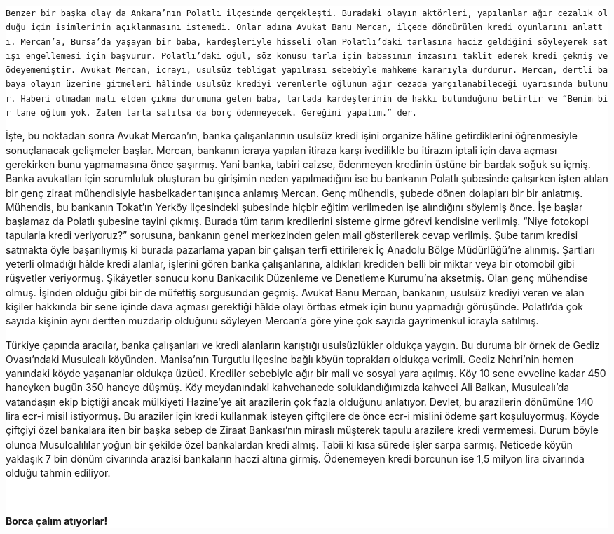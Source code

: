     Benzer bir başka olay da Ankara’nın Polatlı ilçesinde gerçekleşti. Buradaki olayın aktörleri, yapılanlar ağır cezalık olduğu için isimlerinin açıklanmasını istemedi. Onlar adına Avukat Banu Mercan, ilçede döndürülen kredi oyunlarını anlattı. Mercan’a, Bursa’da yaşayan bir baba, kardeşleriyle hisseli olan Polatlı’daki tarlasına haciz geldiğini söyleyerek satışı engellemesi için başvurur. Polatlı’daki oğul, söz konusu tarla için babasının imzasını taklit ederek kredi çekmiş ve ödeyememiştir. Avukat Mercan, icrayı, usulsüz tebligat yapılması sebebiyle mahkeme kararıyla durdurur. Mercan, dertli babaya olayın üzerine gitmeleri hâlinde usulsüz krediyi verenlerle oğlunun ağır cezada yargılanabileceği uyarısında bulunur. Haberi olmadan malı elden çıkma durumuna gelen baba, tarlada kardeşlerinin de hakkı bulunduğunu belirtir ve “Benim bir tane oğlum yok. Zaten tarla satılsa da borç ödenmeyecek. Gereğini yapalım.” der.
   </p>
   <p>
    İşte, bu noktadan sonra Avukat Mercan’ın, banka çalışanlarının usulsüz kredi işini organize hâline getirdiklerini öğrenmesiyle sonuçlanacak gelişmeler başlar. Mercan, bankanın icraya yapılan itiraza karşı ivedilikle bu itirazın iptali için dava açması gerekirken bunu yapmamasına önce şaşırmış. Yani banka, tabiri caizse, ödenmeyen kredinin üstüne bir bardak soğuk su içmiş. Banka avukatları için sorumluluk oluşturan bu girişimin neden yapılmadığını ise bu bankanın Polatlı şubesinde çalışırken işten atılan bir genç ziraat mühendisiyle hasbelkader tanışınca anlamış Mercan. Genç mühendis, şubede dönen dolapları bir bir anlatmış. Mühendis, bu bankanın Tokat’ın Yerköy ilçesindeki şubesinde hiçbir eğitim verilmeden işe alındığını söylemiş önce. İşe başlar başlamaz da Polatlı şubesine tayini çıkmış. Burada tüm tarım kredilerini sisteme girme görevi kendisine verilmiş. “Niye fotokopi tapularla kredi veriyoruz?” sorusuna, bankanın genel merkezinden gelen mail gösterilerek cevap verilmiş. Şube tarım kredisi satmakta öyle başarılıymış ki burada pazarlama yapan bir çalışan terfi ettirilerek İç Anadolu Bölge Müdürlüğü’ne alınmış. Şartları yeterli olmadığı hâlde kredi alanlar, işlerini gören banka çalışanlarına, aldıkları krediden belli bir miktar veya bir otomobil gibi rüşvetler veriyormuş. Şikâyetler sonucu konu Bankacılık Düzenleme ve Denetleme Kurumu’na aksetmiş. Olan genç mühendise olmuş. İşinden olduğu gibi bir de müfettiş sorgusundan geçmiş. Avukat Banu Mercan, bankanın, usulsüz krediyi veren ve alan kişiler hakkında bir sene içinde dava açması gerektiği hâlde olayı örtbas etmek için bunu yapmadığı görüşünde. Polatlı’da çok sayıda kişinin aynı dertten muzdarip olduğunu söyleyen Mercan’a göre yine çok sayıda gayrimenkul icrayla satılmış.
   </p>
   <p>
    Türkiye çapında aracılar, banka çalışanları ve kredi alanların karıştığı usulsüzlükler oldukça yaygın. Bu duruma bir örnek de Gediz Ovası’ndaki Musulcalı köyünden. Manisa’nın Turgutlu ilçesine bağlı köyün toprakları oldukça verimli. Gediz Nehri’nin hemen yanındaki köyde yaşananlar oldukça üzücü. Krediler sebebiyle ağır bir mali ve sosyal yara açılmış. Köy 10 sene evveline kadar 450 haneyken bugün 350 haneye düşmüş. Köy meydanındaki kahvehanede soluklandığımızda kahveci Ali Balkan, Musulcalı’da vatandaşın ekip biçtiği ancak mülkiyeti Hazine’ye ait arazilerin çok fazla olduğunu anlatıyor. Devlet, bu arazilerin dönümüne 140 lira ecr-i misil istiyormuş. Bu araziler için kredi kullanmak isteyen çiftçilere de önce ecr-i mislini ödeme şart koşuluyormuş. Köyde çiftçiyi özel bankalara iten bir başka sebep de Ziraat Bankası’nın miraslı müşterek tapulu arazilere kredi vermemesi. Durum böyle olunca Musulcalılılar yoğun bir şekilde özel bankalardan kredi almış. Tabii ki kısa sürede işler sarpa sarmış. Neticede köyün yaklaşık 7 bin dönüm civarında arazisi bankaların haczi altına girmiş. Ödenemeyen kredi borcunun ise 1,5 milyon lira civarında olduğu tahmin ediliyor.
   </p>
   <p>
    <img alt="" height="290" src="http://web.archive.org/web/20131028213610im_/http://medya.aksiyon.com.tr/aksiyon/2013/04/01/gurhan-tarim-kredisi-5656.jpg"/>
   </p>
   <p>
    <strong>
     Borca çalım atıyorlar!
    </strong>
   </p>
   <p>